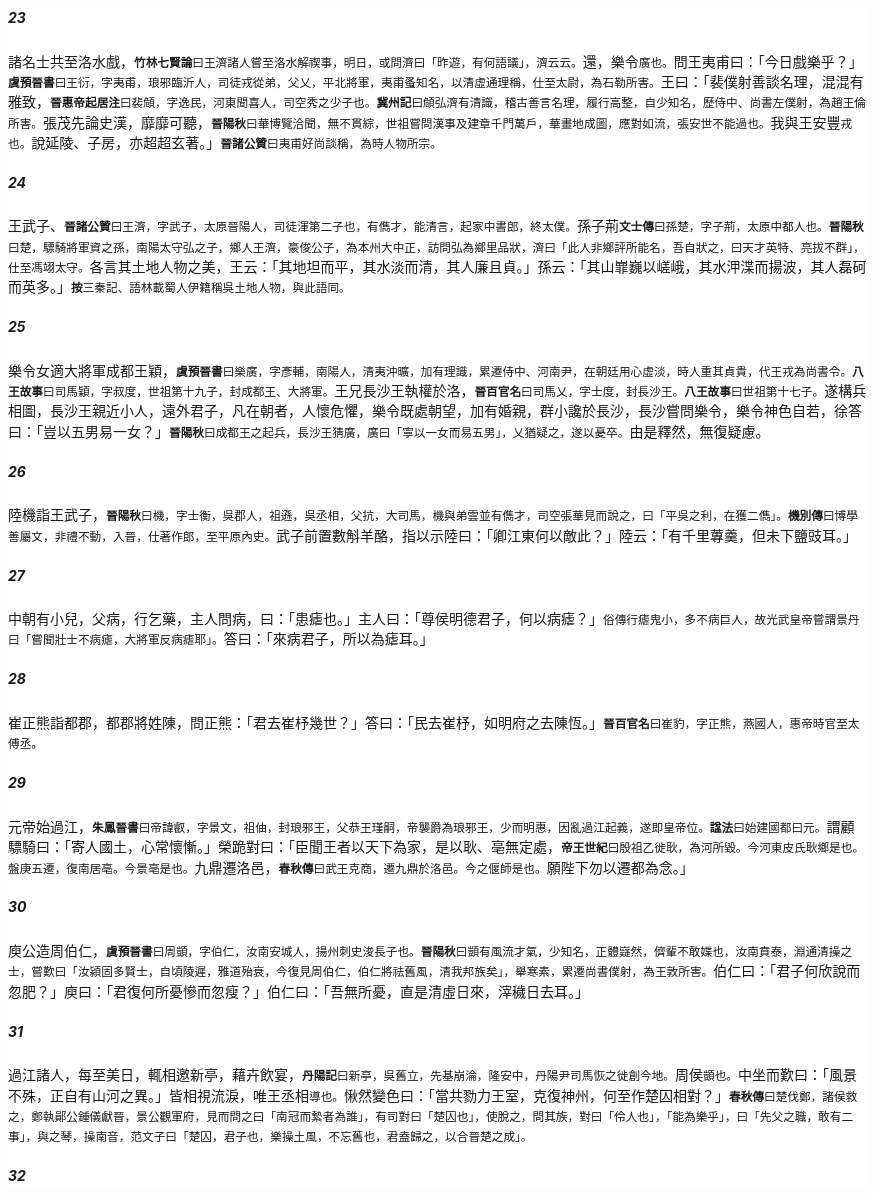 ##### 23

諸名士共至洛水戲，<small>**竹林七賢論**曰王濟諸人嘗至洛水解禊事，明日，或問濟曰「昨遊，有何語議」，濟云云。</small>還，樂令<small>廣也。</small>問王夷甫曰：「今日戲樂乎？」<small>**虞預晉書**曰王衍，字夷甫，琅邪臨沂人，司徒戎從弟，父乂，平北將軍，夷甫蚤知名，以清虛通理稱，仕至太尉，為石勒所害。</small>王曰：「裴僕射善談名理，混混有雅致，<small>**晉惠帝起居注**曰裴頠，字逸民，河東聞喜人，司空秀之少子也。**冀州記**曰頠弘濟有清識，稽古善言名理，履行高整，自少知名，歷侍中、尚書左僕射，為趙王倫所害。</small>張茂先論史漢，靡靡可聽，<small>**晉陽秋**曰華博覽洽聞，無不貫綜，世祖嘗問漢事及建章千門萬戶，華畫地成圖，應對如流，張安世不能過也。</small>我與王安豐<small>戎也。</small>說延陵、子房，亦超超玄著。」<small>**晉諸公贊**曰夷甫好尚談稱，為時人物所宗。</small>

##### 24

王武子、<small>**晉諸公贊**曰王濟，字武子，太原晉陽人，司徒渾第二子也，有儁才，能清言，起家中書郎，終太僕。</small>孫子荊<small>**文士傳**曰孫楚，字子荊，太原中都人也。**晉陽秋**曰楚，驃騎將軍資之孫，南陽太守弘之子，鄉人王濟，豪俊公子，為本州大中正，訪問弘為鄉里品狀，濟曰「此人非鄉評所能名，吾自狀之，曰天才英特、亮拔不群」，仕至馮翊太守。</small>各言其土地人物之美，王云：「其地坦而平，其水淡而清，其人廉且貞。」孫云：「其山㠑巍以嵯峨，其水㳌渫而揚波，其人磊砢而英多。」<small>**按**三秦記、語林載蜀人伊籍稱吳土地人物，與此語同。</small>

##### 25

樂令女適大將軍成都王穎，<small>**虞預晉書**曰樂廣，字彥輔，南陽人，清夷沖曠，加有理識，累遷侍中、河南尹，在朝廷用心虛淡，時人重其貞貴，代王戎為尚書令。**八王故事**曰司馬穎，字叔度，世祖第十九子，封成都王、大將軍。</small>王兄長沙王執權於洛，<small>**晉百官名**曰司馬乂，字士度，封長沙王。**八王故事**曰世祖第十七子。</small>遂構兵相圖，長沙王親近小人，遠外君子，凡在朝者，人懷危懼，樂令既處朝望，加有婚親，群小讒於長沙，長沙嘗問樂令，樂令神色自若，徐答曰：「豈以五男易一女？」<small>**晉陽秋**曰成都王之起兵，長沙王猜廣，廣曰「寧以一女而易五男」，乂猶疑之，遂以憂卒。</small>由是釋然，無復疑慮。

##### 26

陸機詣王武子，<small>**晉陽秋**曰機，字士衡，吳郡人，祖遜，吳丞相，父抗，大司馬，機與弟雲並有儁才，司空張華見而說之，曰「平吳之利，在獲二儁」。**機別傳**曰博學善屬文，非禮不動，入晉，仕著作郎，至平原內史。</small>武子前置數斛羊酪，指以示陸曰：「卿江東何以敵此？」陸云：「有千里蓴羹，但未下鹽豉耳。」

##### 27

中朝有小兒，父病，行乞藥，主人問病，曰：「患瘧也。」主人曰：「尊侯明德君子，何以病瘧？」<small>俗傳行瘧鬼小，多不病巨人，故光武皇帝嘗謂景丹曰「嘗聞壯士不病瘧，大將軍反病瘧耶」。</small>答曰：「來病君子，所以為瘧耳。」

##### 28

崔正熊詣都郡，都郡將姓陳，問正熊：「君去崔杼幾世？」答曰：「民去崔杼，如明府之去陳恆。」<small>**晉百官名**曰崔豹，字正熊，燕國人，惠帝時官至太傅丞。</small>

##### 29

元帝始過江，<small>**朱鳳晉書**曰帝諱叡，字景文，祖伷，封琅邪王，父恭王瑾嗣，帝襲爵為琅邪王，少而明惠，因亂過江起義，遂即皇帝位。**諡法**曰始建國都曰元。</small>謂顧驃騎曰：「寄人國土，心常懷慚。」榮跪對曰：「臣聞王者以天下為家，是以耿、亳無定處，<small>**帝王世紀**曰殷祖乙徙耿，為河所毀。今河東皮氏耿鄉是也。盤庚五遷，復南居亳。今景亳是也。</small>九鼎遷洛邑，<small>**春秋傳**曰武王克商，遷九鼎於洛邑。今之偃師是也。</small>願陛下勿以遷都為念。」

##### 30

庾公造周伯仁，<small>**虞預晉書**曰周顗，字伯仁，汝南安城人，揚州刺史浚長子也。**晉陽秋**曰顗有風流才氣，少知名，正體嶷然，儕輩不敢媟也，汝南賁泰，淵通清操之士，嘗歎曰「汝潁固多賢士，自頃陵遲，雅道殆衰，今復見周伯仁，伯仁將祛舊風，清我邦族矣」，舉寒素，累遷尚書僕射，為王敦所害。</small>伯仁曰：「君子何欣說而忽肥？」庾曰：「君復何所憂慘而忽瘦？」伯仁曰：「吾無所憂，直是清虛日來，滓穢日去耳。」

##### 31

過江諸人，每至美日，輒相邀新亭，藉卉飲宴，<small>**丹陽記**曰新亭，吳舊立，先基崩淪，隆安中，丹陽尹司馬恢之徙創今地。</small>周侯<small>顗也。</small>中坐而歎曰：「風景不殊，正自有山河之異。」皆相視流淚，唯王丞相<small>導也。</small>愀然變色曰：「當共勠力王室，克復神州，何至作楚囚相對？」<small>**春秋傳**曰楚伐鄭，諸侯救之，鄭執鄖公鍾儀獻晉，景公觀軍府，見而問之曰「南冠而縶者為誰」，有司對曰「楚囚也」，使脫之，問其族，對曰「伶人也」，「能為樂乎」，曰「先父之職，敢有二事」，與之琴，操南音，范文子曰「楚囚，君子也，樂操土風，不忘舊也，君盍歸之，以合晉楚之成」。</small>

##### 32
